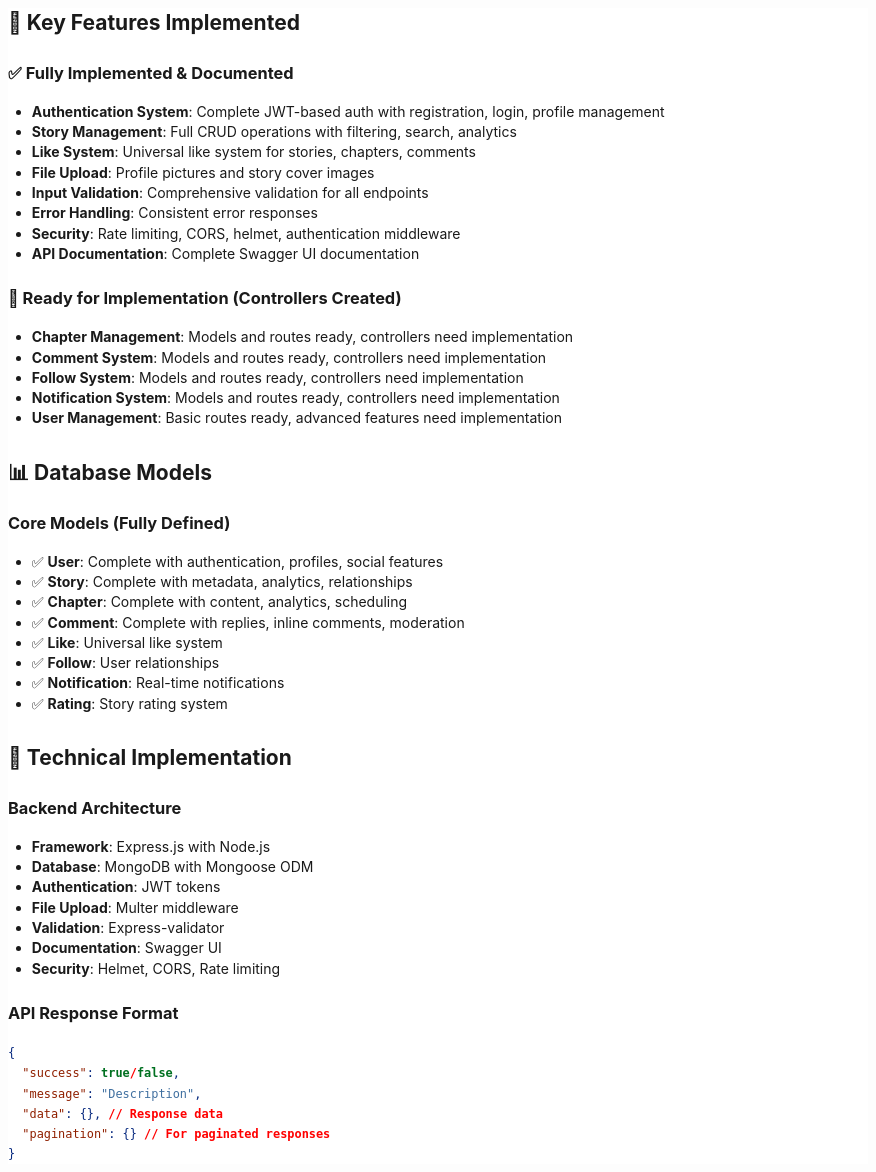 ## 🎯 Key Features Implemented

### ✅ Fully Implemented & Documented

- **Authentication System**: Complete JWT-based auth with registration, login, profile management
- **Story Management**: Full CRUD operations with filtering, search, analytics
- **Like System**: Universal like system for stories, chapters, comments
- **File Upload**: Profile pictures and story cover images
- **Input Validation**: Comprehensive validation for all endpoints
- **Error Handling**: Consistent error responses
- **Security**: Rate limiting, CORS, helmet, authentication middleware
- **API Documentation**: Complete Swagger UI documentation

### 🚧 Ready for Implementation (Controllers Created)

- **Chapter Management**: Models and routes ready, controllers need implementation
- **Comment System**: Models and routes ready, controllers need implementation
- **Follow System**: Models and routes ready, controllers need implementation
- **Notification System**: Models and routes ready, controllers need implementation
- **User Management**: Basic routes ready, advanced features need implementation

## 📊 Database Models

### Core Models (Fully Defined)

- ✅ **User**: Complete with authentication, profiles, social features
- ✅ **Story**: Complete with metadata, analytics, relationships
- ✅ **Chapter**: Complete with content, analytics, scheduling
- ✅ **Comment**: Complete with replies, inline comments, moderation
- ✅ **Like**: Universal like system
- ✅ **Follow**: User relationships
- ✅ **Notification**: Real-time notifications
- ✅ **Rating**: Story rating system

## 🔧 Technical Implementation

### Backend Architecture

- **Framework**: Express.js with Node.js
- **Database**: MongoDB with Mongoose ODM
- **Authentication**: JWT tokens
- **File Upload**: Multer middleware
- **Validation**: Express-validator
- **Documentation**: Swagger UI
- **Security**: Helmet, CORS, Rate limiting

### API Response Format

```json
{
  "success": true/false,
  "message": "Description",
  "data": {}, // Response data
  "pagination": {} // For paginated responses
}
```
